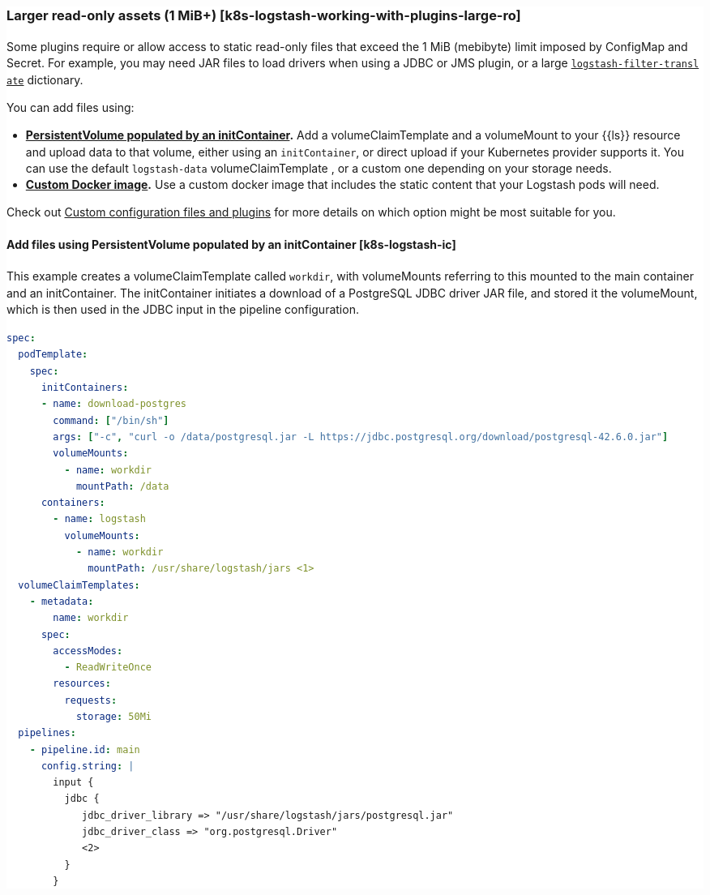 

### Larger read-only assets (1 MiB+) [k8s-logstash-working-with-plugins-large-ro]

Some plugins require or allow access to static read-only files that exceed the 1 MiB (mebibyte) limit imposed by ConfigMap and Secret. For example, you may need JAR files to load drivers when using a JDBC or JMS plugin, or a large [`logstash-filter-translate`](logstash-docs-md://lsr/plugins-filters-translate.md) dictionary.

You can add files using:

* **[PersistentVolume populated by an initContainer](#k8s-logstash-ic).** Add a volumeClaimTemplate and a volumeMount to your {{ls}} resource and upload data to that volume, either using an `initContainer`, or direct upload if your Kubernetes provider supports it. You can use the default `logstash-data` volumeClaimTemplate , or a custom one depending on your storage needs.
* **[Custom Docker image](#k8s-logstash-custom-images).** Use a custom docker image that includes the static content that your Logstash pods will need.

Check out [Custom configuration files and plugins](custom-configuration-files-plugins.md) for more details on which option might be most suitable for you.

#### Add files using PersistentVolume populated by an initContainer [k8s-logstash-ic]

This example creates a volumeClaimTemplate called `workdir`, with volumeMounts referring to this mounted to the main container and an initContainer. The initContainer initiates a  download of a PostgreSQL JDBC driver JAR file, and stored it the volumeMount, which is then used in the JDBC input in the pipeline configuration.

```yaml
spec:
  podTemplate:
    spec:
      initContainers:
      - name: download-postgres
        command: ["/bin/sh"]
        args: ["-c", "curl -o /data/postgresql.jar -L https://jdbc.postgresql.org/download/postgresql-42.6.0.jar"]
        volumeMounts:
          - name: workdir
            mountPath: /data
      containers:
        - name: logstash
          volumeMounts:
            - name: workdir
              mountPath: /usr/share/logstash/jars <1>
  volumeClaimTemplates:
    - metadata:
        name: workdir
      spec:
        accessModes:
          - ReadWriteOnce
        resources:
          requests:
            storage: 50Mi
  pipelines:
    - pipeline.id: main
      config.string: |
        input {
          jdbc {
             jdbc_driver_library => "/usr/share/logstash/jars/postgresql.jar"
             jdbc_driver_class => "org.postgresql.Driver"
             <2>
          }
        }
```